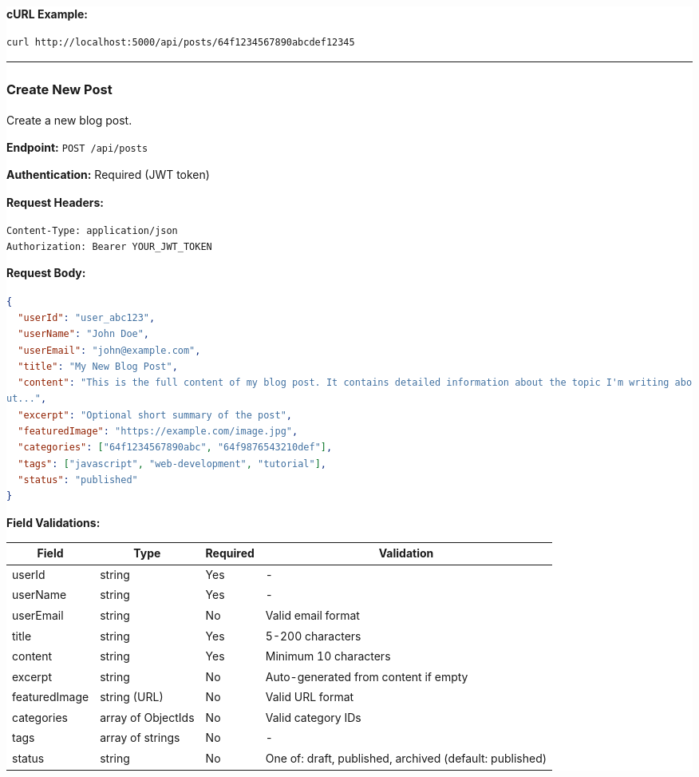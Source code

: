 **cURL Example:**
```bash
curl http://localhost:5000/api/posts/64f1234567890abcdef12345
```

---

### Create New Post

Create a new blog post.

**Endpoint:** `POST /api/posts`

**Authentication:** Required (JWT token)

**Request Headers:**
```
Content-Type: application/json
Authorization: Bearer YOUR_JWT_TOKEN
```

**Request Body:**
```json
{
  "userId": "user_abc123",
  "userName": "John Doe",
  "userEmail": "john@example.com",
  "title": "My New Blog Post",
  "content": "This is the full content of my blog post. It contains detailed information about the topic I'm writing about...",
  "excerpt": "Optional short summary of the post",
  "featuredImage": "https://example.com/image.jpg",
  "categories": ["64f1234567890abc", "64f9876543210def"],
  "tags": ["javascript", "web-development", "tutorial"],
  "status": "published"
}
```

**Field Validations:**

| Field | Type | Required | Validation |
|-------|------|----------|------------|
| userId | string | Yes | - |
| userName | string | Yes | - |
| userEmail | string | No | Valid email format |
| title | string | Yes | 5-200 characters |
| content | string | Yes | Minimum 10 characters |
| excerpt | string | No | Auto-generated from content if empty |
| featuredImage | string (URL) | No | Valid URL format |
| categories | array of ObjectIds | No | Valid category IDs |
| tags | array of strings | No | - |
| status | string | No | One of: draft, published, archived (default: published) |

